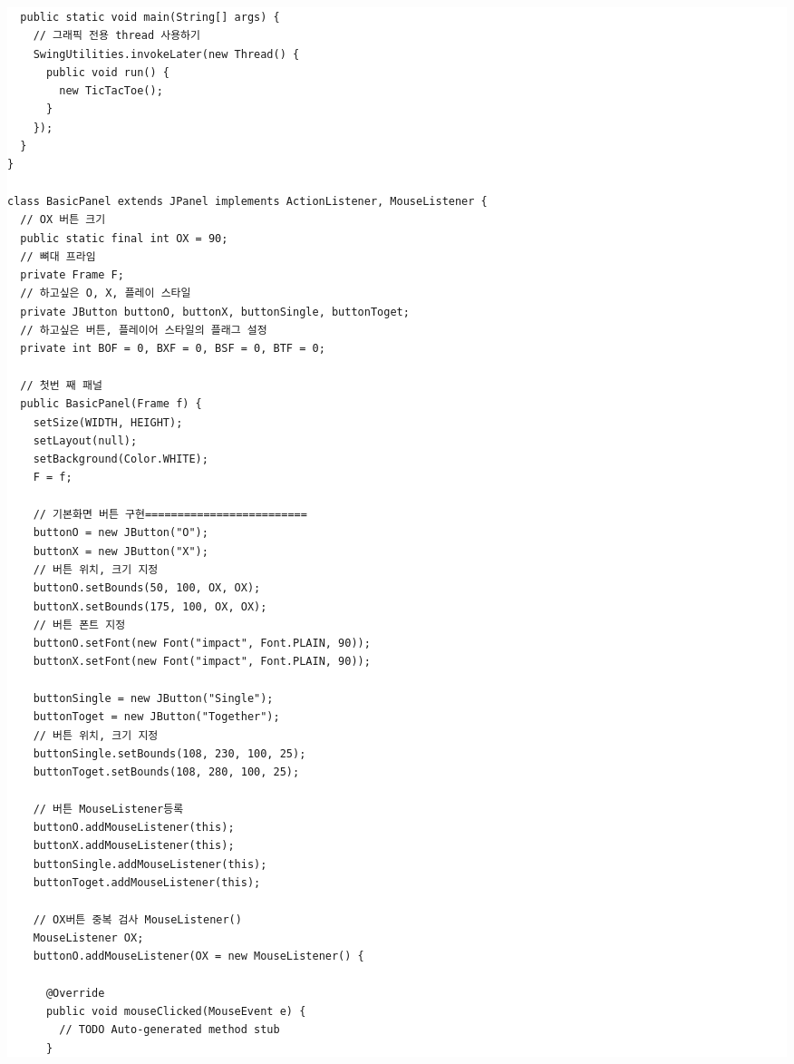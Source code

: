       public static void main(String[] args) {
        // 그래픽 전용 thread 사용하기
        SwingUtilities.invokeLater(new Thread() {
          public void run() {
            new TicTacToe();
          }
        });
      }
    }

    class BasicPanel extends JPanel implements ActionListener, MouseListener {
      // OX 버튼 크기
      public static final int OX = 90;
      // 뼈대 프라임
      private Frame F;
      // 하고싶은 O, X, 플레이 스타일 
      private JButton buttonO, buttonX, buttonSingle, buttonToget;
      // 하고싶은 버튼, 플레이어 스타일의 플래그 설정
      private int BOF = 0, BXF = 0, BSF = 0, BTF = 0;

      // 첫번 째 패널 
      public BasicPanel(Frame f) {
        setSize(WIDTH, HEIGHT);
        setLayout(null);
        setBackground(Color.WHITE);
        F = f;

        // 기본화면 버튼 구현=========================
        buttonO = new JButton("O");
        buttonX = new JButton("X");
        // 버튼 위치, 크기 지정
        buttonO.setBounds(50, 100, OX, OX);
        buttonX.setBounds(175, 100, OX, OX);
        // 버튼 폰트 지정
        buttonO.setFont(new Font("impact", Font.PLAIN, 90));
        buttonX.setFont(new Font("impact", Font.PLAIN, 90));

        buttonSingle = new JButton("Single");
        buttonToget = new JButton("Together");
        // 버튼 위치, 크기 지정
        buttonSingle.setBounds(108, 230, 100, 25);
        buttonToget.setBounds(108, 280, 100, 25);

        // 버튼 MouseListener등록
        buttonO.addMouseListener(this);
        buttonX.addMouseListener(this);
        buttonSingle.addMouseListener(this);
        buttonToget.addMouseListener(this);

        // OX버튼 중복 검사 MouseListener()
        MouseListener OX;
        buttonO.addMouseListener(OX = new MouseListener() {

          @Override
          public void mouseClicked(MouseEvent e) {
            // TODO Auto-generated method stub
          }
